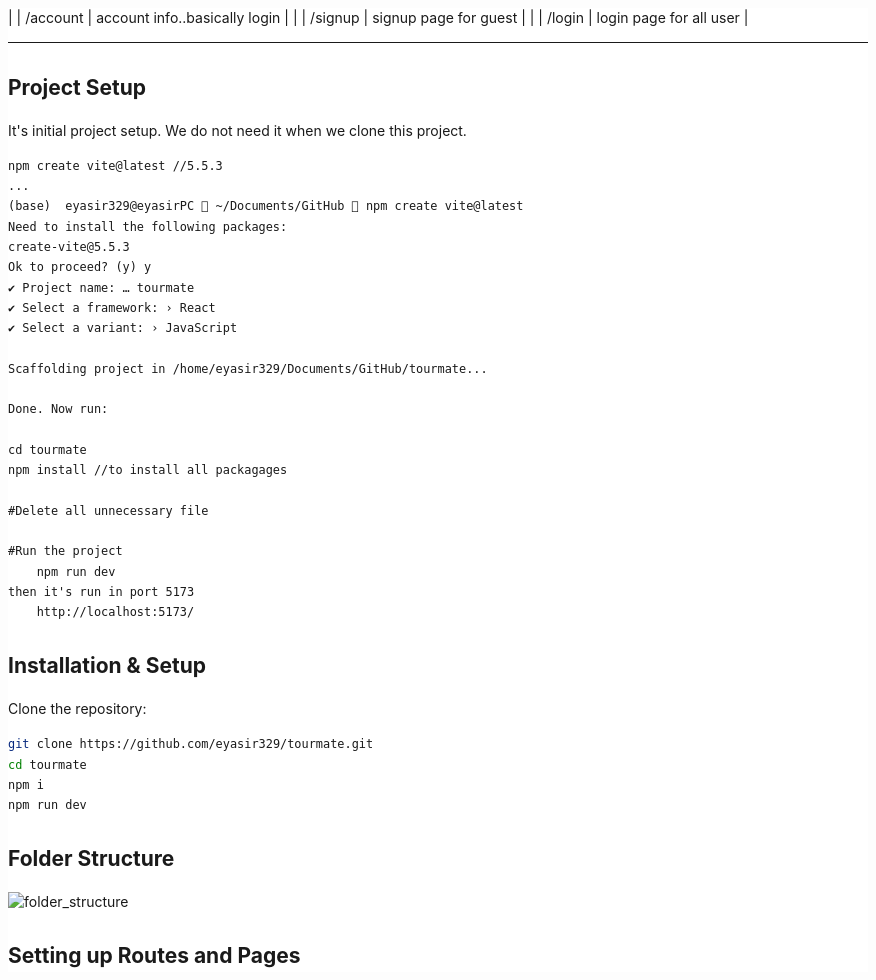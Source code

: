 |                | /account            | account info..basically login  |
|                | /signup             | signup page for guest          |
|                | /login              | login page for all user        |

---

## Project Setup

It's initial project setup. We do not need it when we clone this project.

    npm create vite@latest //5.5.3
    ...
    (base)  eyasir329@eyasirPC  ~/Documents/GitHub  npm create vite@latest
    Need to install the following packages:
    create-vite@5.5.3
    Ok to proceed? (y) y
    ✔ Project name: … tourmate
    ✔ Select a framework: › React
    ✔ Select a variant: › JavaScript

    Scaffolding project in /home/eyasir329/Documents/GitHub/tourmate...

    Done. Now run:

    cd tourmate
    npm install //to install all packagages

    #Delete all unnecessary file

    #Run the project
        npm run dev
    then it's run in port 5173
        http://localhost:5173/

## Installation & Setup

Clone the repository:

```bash
git clone https://github.com/eyasir329/tourmate.git
cd tourmate
npm i
npm run dev
```

## Folder Structure

![folder_structure](https://i.ibb.co.com/Q9CvXrz/Screenshot-from-2024-10-04-17-42-09.png)

## Setting up Routes and Pages

